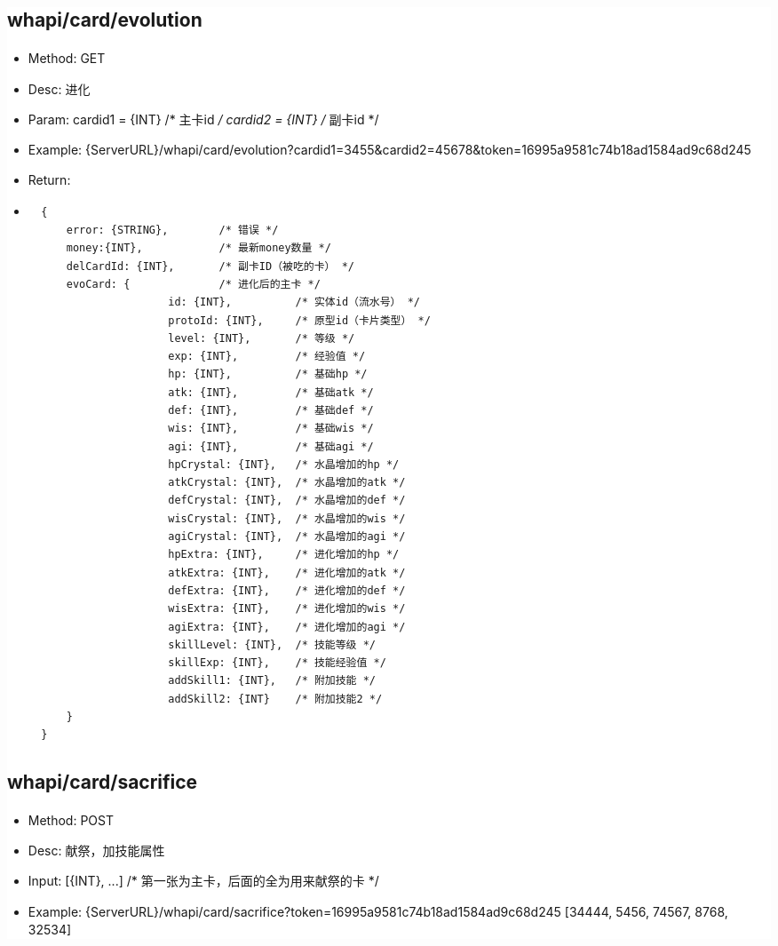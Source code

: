 ## whapi/card/evolution
- Method: GET
- Desc: 进化
- Param:
		cardid1 = {INT}		/* 主卡id */
		cardid2 = {INT}		/* 副卡id */

- Example: {ServerURL}/whapi/card/evolution?cardid1=3455&cardid2=45678&token=16995a9581c74b18ad1584ad9c68d245
		
- Return: 
- 		{
 			error: {STRING},   		/* 错误 */
			money:{INT},			/* 最新money数量 */
			delCardId: {INT},		/* 副卡ID（被吃的卡） */
			evoCard: {				/* 进化后的主卡 */
							id: {INT},			/* 实体id（流水号） */
							protoId: {INT},		/* 原型id（卡片类型） */
							level: {INT},		/* 等级 */
							exp: {INT},			/* 经验值 */
							hp: {INT},			/* 基础hp */
							atk: {INT},			/* 基础atk */
							def: {INT},			/* 基础def */
							wis: {INT},			/* 基础wis */
							agi: {INT},			/* 基础agi */
							hpCrystal: {INT},	/* 水晶增加的hp */
							atkCrystal: {INT},	/* 水晶增加的atk */
							defCrystal: {INT},	/* 水晶增加的def */
							wisCrystal: {INT},	/* 水晶增加的wis */
							agiCrystal: {INT},	/* 水晶增加的agi */
							hpExtra: {INT},		/* 进化增加的hp */
							atkExtra: {INT},	/* 进化增加的atk */
							defExtra: {INT},	/* 进化增加的def */
							wisExtra: {INT},	/* 进化增加的wis */
							agiExtra: {INT},	/* 进化增加的agi */
							skillLevel: {INT},	/* 技能等级 */
							skillExp: {INT},	/* 技能经验值 */
							addSkill1: {INT},	/* 附加技能 */
							addSkill2: {INT}	/* 附加技能2 */
			}
		}

## whapi/card/sacrifice
- Method: POST
- Desc: 献祭，加技能属性
- Input:
		[{INT}, ...]	/* 第一张为主卡，后面的全为用来献祭的卡 */

- Example: {ServerURL}/whapi/card/sacrifice?token=16995a9581c74b18ad1584ad9c68d245
		[34444, 5456, 74567, 8768, 32534]
